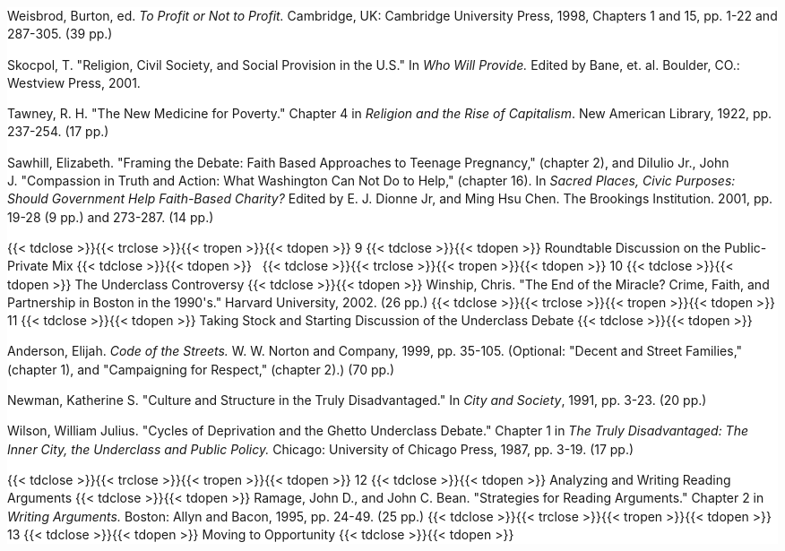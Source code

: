 Weisbrod, Burton, ed. *To Profit or Not to Profit.* Cambridge, UK: Cambridge University Press, 1998, Chapters 1 and 15, pp. 1-22 and 287-305. (39 pp.)

Skocpol, T. "Religion, Civil Society, and Social Provision in the U.S." In *Who Will Provide.* Edited by Bane, et. al. Boulder, CO.: Westview Press, 2001.

Tawney, R. H. "The New Medicine for Poverty." Chapter 4 in *Religion and the Rise of Capitalism*. New American Library, 1922, pp. 237-254. (17 pp.)

Sawhill, Elizabeth. "Framing the Debate: Faith Based Approaches to Teenage Pregnancy," (chapter 2), and DiIulio Jr., John J. "Compassion in Truth and Action: What Washington Can Not Do to Help," (chapter 16). In *Sacred Places, Civic Purposes: Should Government Help Faith-Based Charity?* Edited by E. J. Dionne Jr, and Ming Hsu Chen. The Brookings Institution. 2001, pp. 19-28 (9 pp.) and 273-287. (14 pp.)

{{< tdclose >}}{{< trclose >}}{{< tropen >}}{{< tdopen >}}
9
{{< tdclose >}}{{< tdopen >}}
Roundtable Discussion on the Public-Private Mix
{{< tdclose >}}{{< tdopen >}}
 
{{< tdclose >}}{{< trclose >}}{{< tropen >}}{{< tdopen >}}
10
{{< tdclose >}}{{< tdopen >}}
The Underclass Controversy
{{< tdclose >}}{{< tdopen >}}
Winship, Chris. "The End of the Miracle? Crime, Faith, and Partnership in Boston in the 1990's." Harvard University, 2002. (26 pp.)
{{< tdclose >}}{{< trclose >}}{{< tropen >}}{{< tdopen >}}
11
{{< tdclose >}}{{< tdopen >}}
Taking Stock and Starting Discussion of the Underclass Debate
{{< tdclose >}}{{< tdopen >}}

Anderson, Elijah. *Code of the Streets.* W. W. Norton and Company, 1999, pp. 35-105. (Optional: "Decent and Street Families," (chapter 1), and "Campaigning for Respect," (chapter 2).) (70 pp.)

Newman, Katherine S. "Culture and Structure in the Truly Disadvantaged." In *City and Society*, 1991, pp. 3-23. (20 pp.)

Wilson, William Julius. "Cycles of Deprivation and the Ghetto Underclass Debate." Chapter 1 in *The Truly Disadvantaged: The Inner City, the Underclass and Public Policy.* Chicago: University of Chicago Press, 1987, pp. 3-19. (17 pp.)

{{< tdclose >}}{{< trclose >}}{{< tropen >}}{{< tdopen >}}
12
{{< tdclose >}}{{< tdopen >}}
Analyzing and Writing Reading Arguments
{{< tdclose >}}{{< tdopen >}}
Ramage, John D., and John C. Bean. "Strategies for Reading Arguments." Chapter 2 in *Writing Arguments.* Boston: Allyn and Bacon, 1995, pp. 24-49. (25 pp.)
{{< tdclose >}}{{< trclose >}}{{< tropen >}}{{< tdopen >}}
13
{{< tdclose >}}{{< tdopen >}}
Moving to Opportunity
{{< tdclose >}}{{< tdopen >}}
